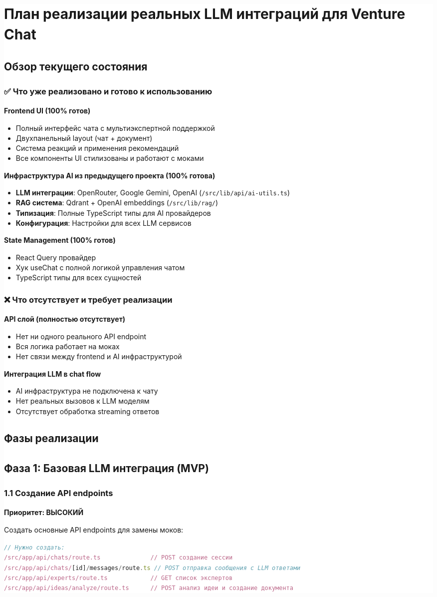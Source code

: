 # План реализации реальных LLM интеграций для Venture Chat

## Обзор текущего состояния

### ✅ Что уже реализовано и готово к использованию

**Frontend UI (100% готов)**
- Полный интерфейс чата с мультиэкспертной поддержкой
- Двухпанельный layout (чат + документ)
- Система реакций и применения рекомендаций
- Все компоненты UI стилизованы и работают с моками

**Инфраструктура AI из предыдущего проекта (100% готова)**
- **LLM интеграции**: OpenRouter, Google Gemini, OpenAI (`/src/lib/api/ai-utils.ts`)
- **RAG система**: Qdrant + OpenAI embeddings (`/src/lib/rag/`)
- **Типизация**: Полные TypeScript типы для AI провайдеров
- **Конфигурация**: Настройки для всех LLM сервисов

**State Management (100% готов)**
- React Query провайдер
- Хук useChat с полной логикой управления чатом
- TypeScript типы для всех сущностей

### ❌ Что отсутствует и требует реализации

**API слой (полностью отсутствует)**
- Нет ни одного реального API endpoint
- Вся логика работает на моках
- Нет связи между frontend и AI инфраструктурой

**Интеграция LLM в chat flow**
- AI инфраструктура не подключена к чату
- Нет реальных вызовов к LLM моделям
- Отсутствует обработка streaming ответов

## Фазы реализации

## Фаза 1: Базовая LLM интеграция (MVP)

### 1.1 Создание API endpoints

**Приоритет: ВЫСОКИЙ**

Создать основные API endpoints для замены моков:

```typescript
// Нужно создать:
/src/app/api/chats/route.ts              // POST создание сессии
/src/app/api/chats/[id]/messages/route.ts // POST отправка сообщения с LLM ответами  
/src/app/api/experts/route.ts            // GET список экспертов
/src/app/api/ideas/analyze/route.ts      // POST анализ идеи и создание документа
```
